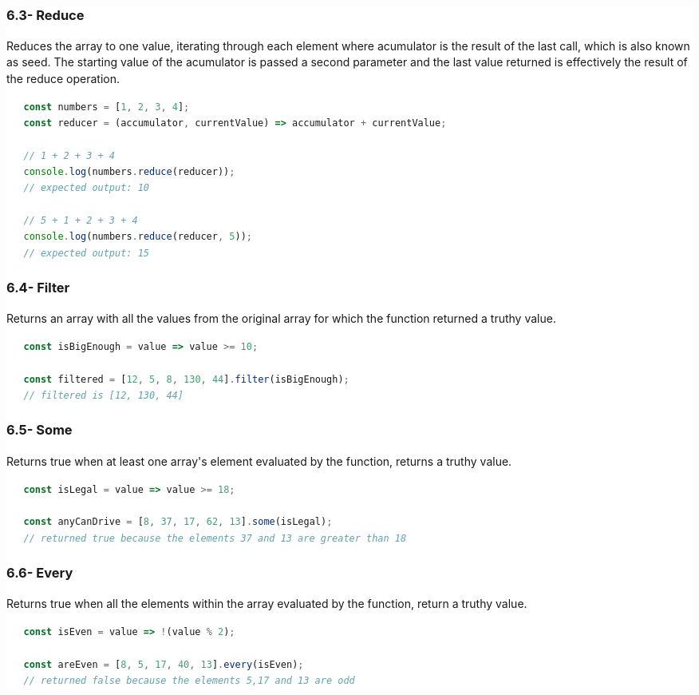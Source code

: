 ### 6.3- Reduce

Reduces the array to one value, iterating through each element where acumulator is the result of the last call, which is also known as seed.
The starting value of the acumulator is passed a second parameter and the last value returned is effectively the result of the reduce operation.

```javascript
   const numbers = [1, 2, 3, 4];
   const reducer = (accumulator, currentValue) => accumulator + currentValue;

   // 1 + 2 + 3 + 4
   console.log(numbers.reduce(reducer));
   // expected output: 10

   // 5 + 1 + 2 + 3 + 4
   console.log(numbers.reduce(reducer, 5));
   // expected output: 15
```

### 6.4- Filter

Returns an array with all the values from the original array for which the function returned a truthy value.

```javascript
   const isBigEnough = value => value >= 10;

   const filtered = [12, 5, 8, 130, 44].filter(isBigEnough);
   // filtered is [12, 130, 44]
```

### 6.5- Some

Returns true when at least one array's element evaluated by the function, returns a truthy value.

```javascript
   const isLegal = value => value >= 18;

   const anyCanDrive = [8, 37, 17, 62, 13].some(isLegal);
   // returned true because the elements 37 and 13 are greater than 18

```


### 6.6- Every

Returns true when all the elements within the array evaluated by the function, return a truthy value.

```javascript
   const isEven = value => !(value % 2);

   const areEven = [8, 5, 17, 40, 13].every(isEven);
   // returned false because the elements 5,17 and 13 are odd

```


[//]: # (These are reference links used in the body of this note and get stripped out when the markdown processor does its job. There is no need to format nicely because it shouldn't be seen. Thanks SO - http://stackoverflow.com/questions/4823468/store-comments-in-markdown-syntax)
   [MaPiP]: <https://medium.com/wolox-driving-innovation/developing-better-node-js-developers-a176de770539>
   [GEP]: <https://medium.com/wolox-driving-innovation/nodejs-api-bootstrap-b598a2591a3b>
   [MaPuP]: <https://medium.com/wolox-driving-innovation/how-to-code-better-async-javascript-e59363883c84>
   [destructuring]: <https://developer.mozilla.org/en-US/docs/Web/JavaScript/Reference/Operators/Destructuring_assignment>
   [statusCodes]: <https://developer.mozilla.org/en-US/docs/Web/HTTP/Status>
   [errorPropagation]: <https://medium.com/front-end-weekly/error-propagation-in-javascript-with-error-translation-pattern-78cf7178fe92>
   [lodash]: <https://lodash.com/>
   [lodash-fp]: <https://github.com/lodash/lodash/wiki/FP-Guide>
   [rambda]: <https://ramdajs.com/>
   [moment]: <https://momentjs.com/>